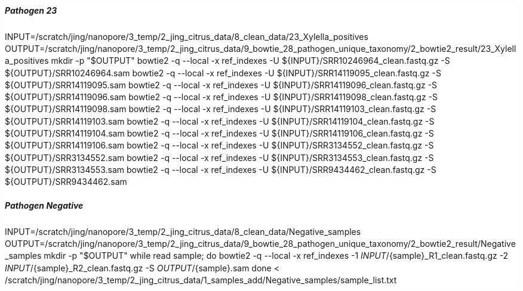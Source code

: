 ##### Pathogen 23
INPUT=/scratch/jing/nanopore/3\_temp/2\_jing\_citrus\_data/8\_clean\_data/23\_Xylella\_positives
OUTPUT=/scratch/jing/nanopore/3\_temp/2\_jing\_citrus\_data/9\_bowtie\_28\_pathogen\_unique\_taxonomy/2\_bowtie2\_result/23\_Xylella\_positives 
mkdir -p "$OUTPUT"
bowtie2 -q --local -x ref\_indexes -U ${INPUT}/SRR10246964\_clean.fastq.gz -S ${OUTPUT}/SRR10246964.sam
bowtie2 -q --local -x ref\_indexes -U ${INPUT}/SRR14119095\_clean.fastq.gz -S ${OUTPUT}/SRR14119095.sam
bowtie2 -q --local -x ref\_indexes -U ${INPUT}/SRR14119096\_clean.fastq.gz -S ${OUTPUT}/SRR14119096.sam
bowtie2 -q --local -x ref\_indexes -U ${INPUT}/SRR14119098\_clean.fastq.gz -S ${OUTPUT}/SRR14119098.sam
bowtie2 -q --local -x ref\_indexes -U ${INPUT}/SRR14119103\_clean.fastq.gz -S ${OUTPUT}/SRR14119103.sam
bowtie2 -q --local -x ref\_indexes -U ${INPUT}/SRR14119104\_clean.fastq.gz -S ${OUTPUT}/SRR14119104.sam
bowtie2 -q --local -x ref\_indexes -U ${INPUT}/SRR14119106\_clean.fastq.gz -S ${OUTPUT}/SRR14119106.sam
bowtie2 -q --local -x ref\_indexes -U ${INPUT}/SRR3134552\_clean.fastq.gz -S ${OUTPUT}/SRR3134552.sam
bowtie2 -q --local -x ref\_indexes -U ${INPUT}/SRR3134553\_clean.fastq.gz -S ${OUTPUT}/SRR3134553.sam
bowtie2 -q --local -x ref\_indexes -U ${INPUT}/SRR9434462\_clean.fastq.gz -S ${OUTPUT}/SRR9434462.sam

##### Pathogen Negative
INPUT=/scratch/jing/nanopore/3\_temp/2\_jing\_citrus\_data/8\_clean\_data/Negative\_samples
OUTPUT=/scratch/jing/nanopore/3\_temp/2\_jing\_citrus\_data/9\_bowtie\_28\_pathogen\_unique\_taxonomy/2\_bowtie2\_result/Negative\_samples
mkdir -p "$OUTPUT"
while read sample; do
bowtie2 -q --local -x ref\_indexes -1 ${INPUT}/${sample}\_R1\_clean.fastq.gz -2 ${INPUT}/${sample}\_R2\_clean.fastq.gz -S ${OUTPUT}/${sample}.sam
done < /scratch/jing/nanopore/3\_temp/2\_jing\_citrus\_data/1\_samples\_add/Negative\_samples/sample\_list.txt